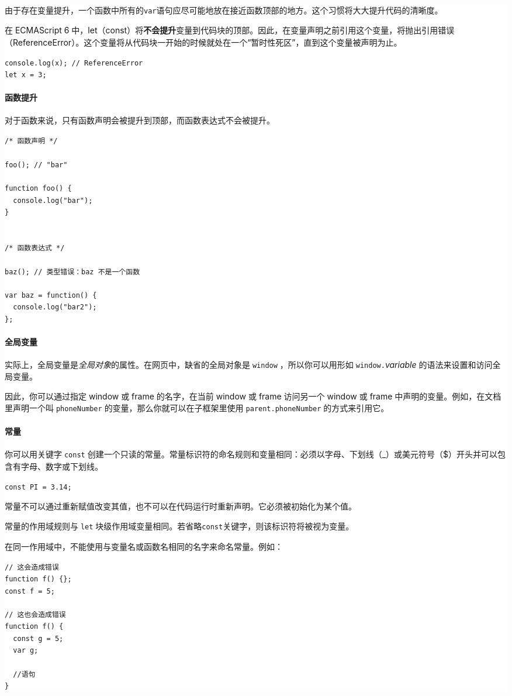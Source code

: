```
```

由于存在变量提升，一个函数中所有的`var`语句应尽可能地放在接近函数顶部的地方。这个习惯将大大提升代码的清晰度。

在 ECMAScript 6 中，let（const）将**不会提升**变量到代码块的顶部。因此，在变量声明之前引用这个变量，将抛出引用错误（ReferenceError）。这个变量将从代码块一开始的时候就处在一个“暂时性死区”，直到这个变量被声明为止。

```
console.log(x); // ReferenceError
let x = 3;
```

#### 函数提升

对于函数来说，只有函数声明会被提升到顶部，而函数表达式不会被提升。

```
/* 函数声明 */

foo(); // "bar"

function foo() {
  console.log("bar");
}


/* 函数表达式 */

baz(); // 类型错误：baz 不是一个函数

var baz = function() {
  console.log("bar2");
};
```

#### 全局变量

实际上，全局变量是*全局对象*的属性。在网页中，缺省的全局对象是 `window` ，所以你可以用形如 `window.`*variable* 的语法来设置和访问全局变量。

因此，你可以通过指定 window 或 frame 的名字，在当前 window 或 frame 访问另一个 window 或 frame 中声明的变量。例如，在文档里声明一个叫 `phoneNumber` 的变量，那么你就可以在子框架里使用 `parent.phoneNumber` 的方式来引用它。

#### 常量

你可以用关键字 `const` 创建一个只读的常量。常量标识符的命名规则和变量相同：必须以字母、下划线（_）或美元符号（$）开头并可以包含有字母、数字或下划线。

```
const PI = 3.14;
```

常量不可以通过重新赋值改变其值，也不可以在代码运行时重新声明。它必须被初始化为某个值。

常量的作用域规则与 `let` 块级作用域变量相同。若省略`const`关键字，则该标识符将被视为变量。

在同一作用域中，不能使用与变量名或函数名相同的名字来命名常量。例如：

```
// 这会造成错误
function f() {};
const f = 5;

// 这也会造成错误
function f() {
  const g = 5;
  var g;

  //语句
}
```
